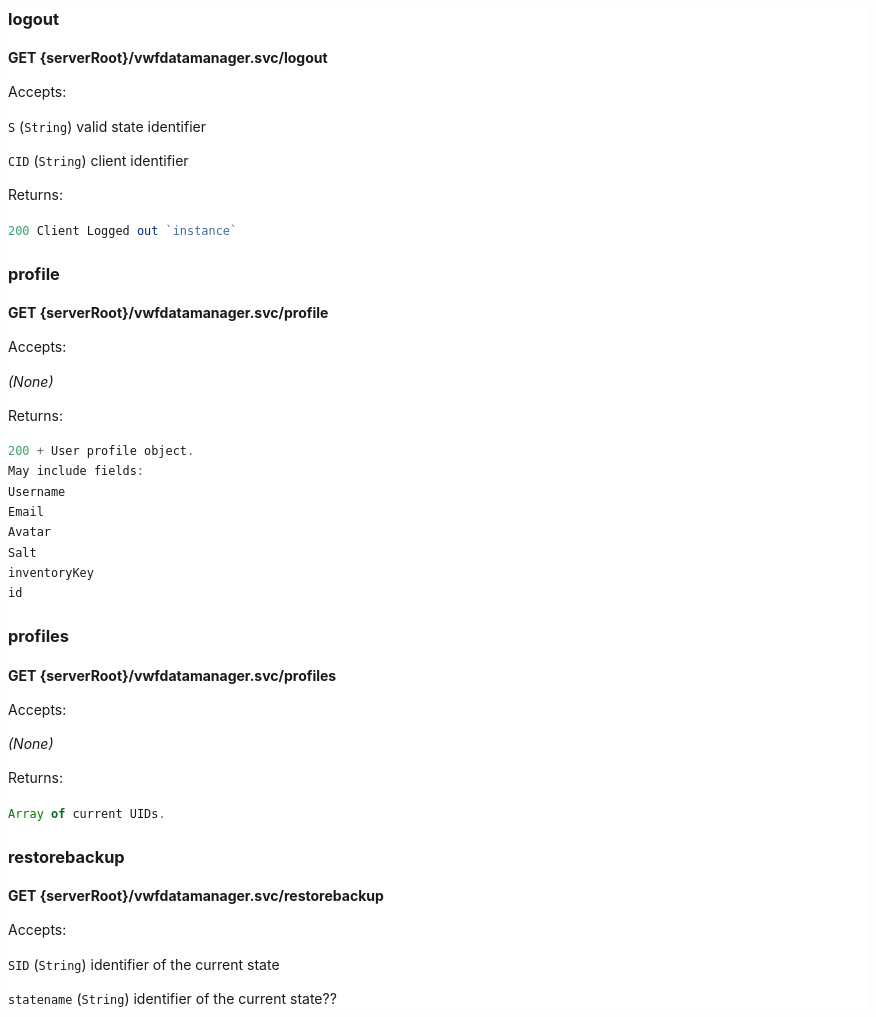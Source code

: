 ### logout
**GET {serverRoot}/vwfdatamanager.svc/logout**

Accepts:

`S` (`String`)
valid state identifier

`CID` (`String`)
client identifier

Returns:
```javascript
200 Client Logged out `instance`
```

### profile
**GET {serverRoot}/vwfdatamanager.svc/profile**

Accepts:

*(None)*

Returns:
```javascript
200 + User profile object.
May include fields:
Username
Email
Avatar
Salt
inventoryKey
id
```

### profiles
**GET {serverRoot}/vwfdatamanager.svc/profiles**

Accepts:

*(None)*

Returns:
```javascript
Array of current UIDs.
```

### restorebackup
**GET {serverRoot}/vwfdatamanager.svc/restorebackup**

Accepts:

`SID` (`String`)
identifier of the current state

`statename` (`String`)
identifier of the current state??
